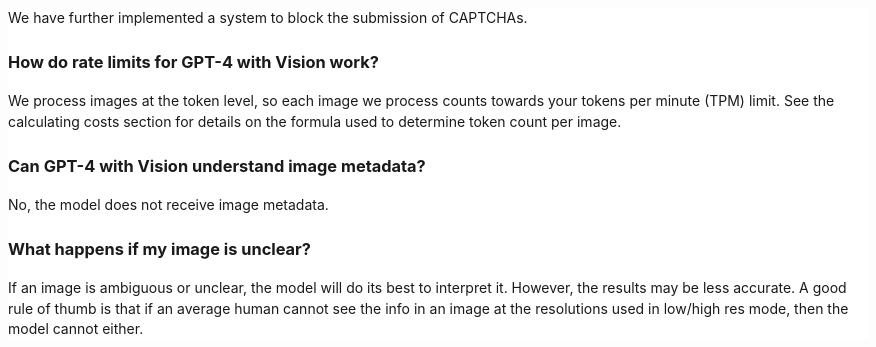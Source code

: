 We have further implemented a system to block the submission of CAPTCHAs.

### How do rate limits for GPT-4 with Vision work?

We process images at the token level, so each image we process counts towards your tokens per minute (TPM) limit. See the calculating costs section for details on the formula used to determine token count per image.

### Can GPT-4 with Vision understand image metadata?

No, the model does not receive image metadata.

### What happens if my image is unclear?

If an image is ambiguous or unclear, the model will do its best to interpret it. However, the results may be less accurate. A good rule of thumb is that if an average human cannot see the info in an image at the resolutions used in low/high res mode, then the model cannot either.